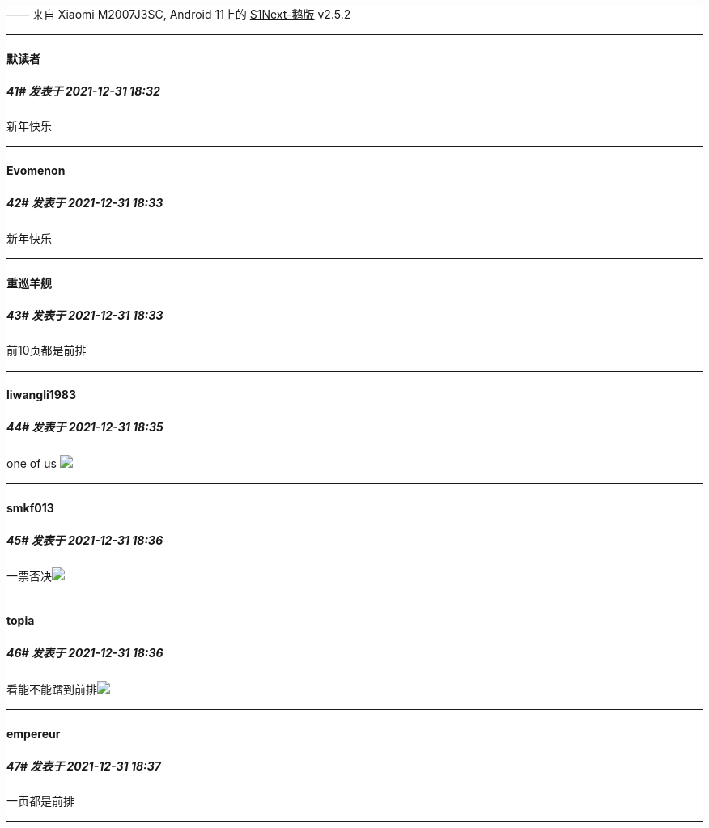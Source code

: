 —— 来自 Xiaomi M2007J3SC, Android 11上的 [S1Next-鹅版](https://github.com/ykrank/S1-Next/releases) v2.5.2

*****

####  默读者  
##### 41#       发表于 2021-12-31 18:32

新年快乐

*****

####  Evomenon  
##### 42#       发表于 2021-12-31 18:33

新年快乐

*****

####  重巡羊舰  
##### 43#       发表于 2021-12-31 18:33

前10页都是前排

*****

####  liwangli1983  
##### 44#       发表于 2021-12-31 18:35

one of us <img src="https://static.saraba1st.com/image/smiley/face2017/053.png" referrerpolicy="no-referrer">

*****

####  smkf013  
##### 45#       发表于 2021-12-31 18:36

一票否决<img src="https://static.saraba1st.com/image/smiley/face2017/067.png" referrerpolicy="no-referrer">

*****

####  topia  
##### 46#       发表于 2021-12-31 18:36

看能不能蹭到前排<img src="https://static.saraba1st.com/image/smiley/face2017/033.png" referrerpolicy="no-referrer">

*****

####  empereur  
##### 47#       发表于 2021-12-31 18:37

一页都是前排

*****
